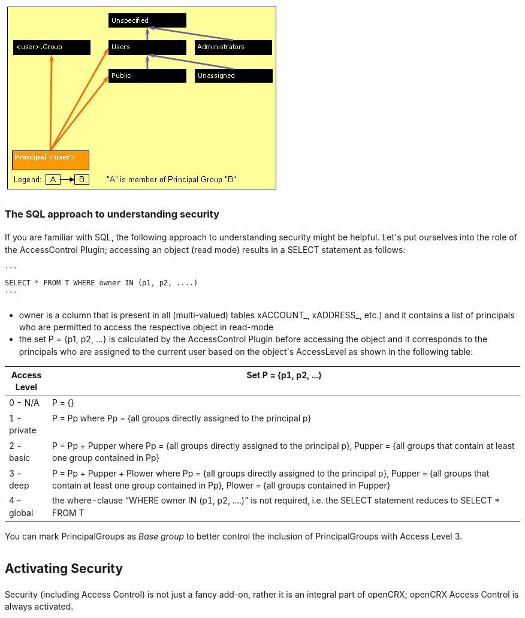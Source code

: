 ![img](41/Admin/files/ManagingSecurity/pic070.png)

### The SQL approach to understanding security ###
If you are familiar with SQL, the following approach to understanding security might be helpful. Let's put ourselves into the role of the AccessControl Plugin; accessing an object (read mode) results in a SELECT statement as follows:

	```
	SELECT * FROM T WHERE owner IN (p1, p2, ....)
	```
    
* owner is a column that is present in all (multi-valued) tables xACCOUNT_, xADDRESS_, etc.) and it contains a list of principals who are permitted to access the respective object in read-mode
* the set P = {p1, p2, ...} is calculated by the AccessControl Plugin before accessing the object and it corresponds to the principals who are assigned to the current user based on the object's AccessLevel as shown in the following table:

Access Level | Set P = {p1, p2, ...}
-------------|----------------------
0 - N/A      | P = {}
1 - private  | P = Pp where Pp = {all groups directly assigned to the principal p}
2 - basic    | P = Pp + Pupper where Pp = {all groups directly assigned to the principal p}, Pupper = {all groups that contain at least one group contained in Pp}
3 - deep     | P = Pp + Pupper + Plower where Pp = {all groups directly assigned to the principal p}, Pupper = {all groups that contain at least one group contained in Pp}, Plower = {all groups contained in Pupper}
4 – global   | the where-clause “WHERE owner IN (p1, p2, ....)” is not required, i.e. the SELECT statement reduces to SELECT * FROM T

You can mark PrincipalGroups as _Base group_ to better control the inclusion of PrincipalGroups with Access Level 3.

## Activating Security ##
Security (including Access Control) is not just a fancy add-on, rather it is an integral part of openCRX; openCRX Access Control is always activated.
